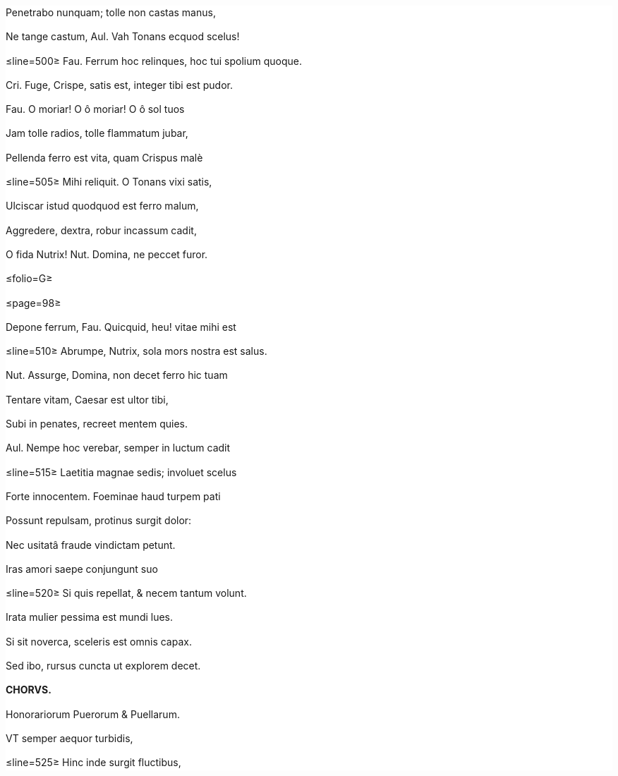 Penetrabo nunquam; tolle non castas manus,

Ne tange castum, Aul. Vah Tonans ecquod scelus!

≤line=500≥ Fau. Ferrum hoc relinques, hoc tui spolium quoque.

Cri. Fuge, Crispe, satis est, integer tibi est pudor.

Fau. O moriar! O ô moriar! O ô sol tuos

Jam tolle radios, tolle flammatum jubar,

Pellenda ferro est vita, quam Crispus malè

≤line=505≥ Mihi reliquit. O Tonans vixi satis,

Ulciscar istud quodquod est ferro malum,

Aggredere, dextra, robur incassum cadit,

O fida Nutrix! Nut. Domina, ne peccet furor.

≤folio=G≥

≤page=98≥

Depone ferrum, Fau. Quicquid, heu! vitae mihi est

≤line=510≥ Abrumpe, Nutrix, sola mors nostra est salus.

Nut. Assurge, Domina, non decet ferro hic tuam

Tentare vitam, Caesar est ultor tibi,

Subi in penates, recreet mentem quies.

Aul. Nempe hoc verebar, semper in luctum cadit

≤line=515≥ Laetitia magnae sedis; involuet scelus

Forte innocentem. Foeminae haud turpem pati

Possunt repulsam, protinus surgit dolor:

Nec usitatâ fraude vindictam petunt.

Iras amori saepe conjungunt suo

≤line=520≥ Si quis repellat, & necem tantum volunt.

Irata mulier pessima est mundi lues.

Si sit noverca, sceleris est omnis capax.

Sed ibo, rursus cuncta ut explorem decet.



**CHORVS.**

Honorariorum Puerorum & Puellarum.

VT semper aequor turbidis,

≤line=525≥ Hinc inde surgit fluctibus,

